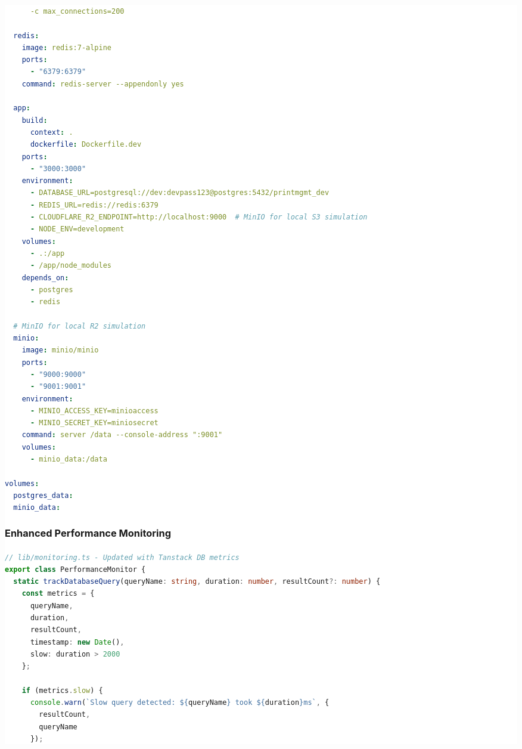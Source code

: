 ```yaml
      -c max_connections=200

  redis:
    image: redis:7-alpine
    ports:
      - "6379:6379"
    command: redis-server --appendonly yes

  app:
    build:
      context: .
      dockerfile: Dockerfile.dev
    ports:
      - "3000:3000"
    environment:
      - DATABASE_URL=postgresql://dev:devpass123@postgres:5432/printmgmt_dev
      - REDIS_URL=redis://redis:6379
      - CLOUDFLARE_R2_ENDPOINT=http://localhost:9000  # MinIO for local S3 simulation
      - NODE_ENV=development
    volumes:
      - .:/app
      - /app/node_modules
    depends_on:
      - postgres
      - redis

  # MinIO for local R2 simulation
  minio:
    image: minio/minio
    ports:
      - "9000:9000"
      - "9001:9001"
    environment:
      - MINIO_ACCESS_KEY=minioaccess
      - MINIO_SECRET_KEY=miniosecret
    command: server /data --console-address ":9001"
    volumes:
      - minio_data:/data

volumes:
  postgres_data:
  minio_data:
```

### Enhanced Performance Monitoring

```typescript
// lib/monitoring.ts - Updated with Tanstack DB metrics
export class PerformanceMonitor {
  static trackDatabaseQuery(queryName: string, duration: number, resultCount?: number) {
    const metrics = {
      queryName,
      duration,
      resultCount,
      timestamp: new Date(),
      slow: duration > 2000
    };
    
    if (metrics.slow) {
      console.warn(`Slow query detected: ${queryName} took ${duration}ms`, {
        resultCount,
        queryName
      });
```